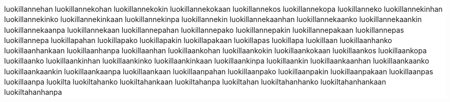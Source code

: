 luokillannehan
luokillannekohan
luokillannekokin
luokillannekokaan
luokillannekos
luokillannekopa
luokillanneko
luokillannekinhan
luokillannekinko
luokillannekinkaan
luokillannekinpa
luokillannekin
luokillannekaanhan
luokillannekaanko
luokillannekaankin
luokillannekaanpa
luokillannekaan
luokillannepahan
luokillannepako
luokillannepakin
luokillannepakaan
luokillannepas
luokillannepa
luokillapahan
luokillapako
luokillapakin
luokillapakaan
luokillapas
luokillapa
luokillaan
luokillaanhanko
luokillaanhankaan
luokillaanhanpa
luokillaanhan
luokillaankohan
luokillaankokin
luokillaankokaan
luokillaankos
luokillaankopa
luokillaanko
luokillaankinhan
luokillaankinko
luokillaankinkaan
luokillaankinpa
luokillaankin
luokillaankaanhan
luokillaankaanko
luokillaankaankin
luokillaankaanpa
luokillaankaan
luokillaanpahan
luokillaanpako
luokillaanpakin
luokillaanpakaan
luokillaanpas
luokillaanpa
luokilta
luokiltahanko
luokiltahankaan
luokiltahanpa
luokiltahan
luokiltahanhanko
luokiltahanhankaan
luokiltahanhanpa